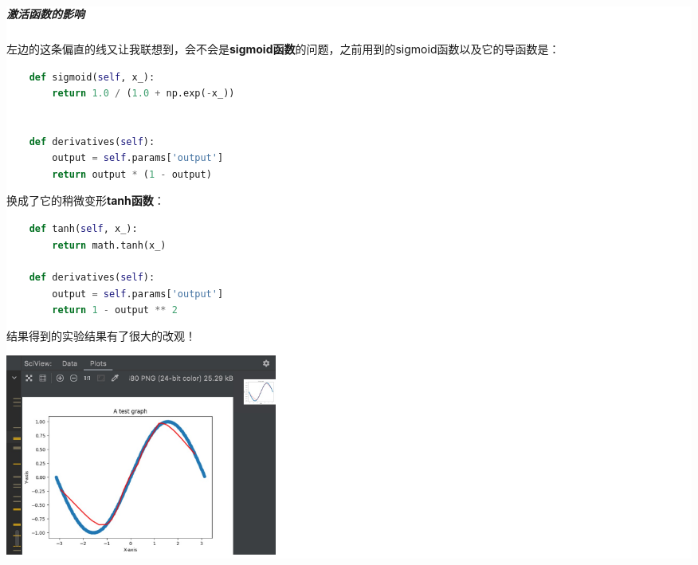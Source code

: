 ##### 激活函数的影响

左边的这条偏直的线又让我联想到，会不会是**sigmoid函数**的问题，之前用到的sigmoid函数以及它的导函数是：

```python
    def sigmoid(self, x_):
        return 1.0 / (1.0 + np.exp(-x_))

 
    def derivatives(self):
        output = self.params['output']
        return output * (1 - output)
```

换成了它的稍微变形**tanh函数**：

```python
    def tanh(self, x_):
        return math.tanh(x_)

    def derivatives(self):
        output = self.params['output']
        return 1 - output ** 2
```

结果得到的实验结果有了很大的改观！

<img src="photo/6.jpg" style="zoom: 33%;" />
